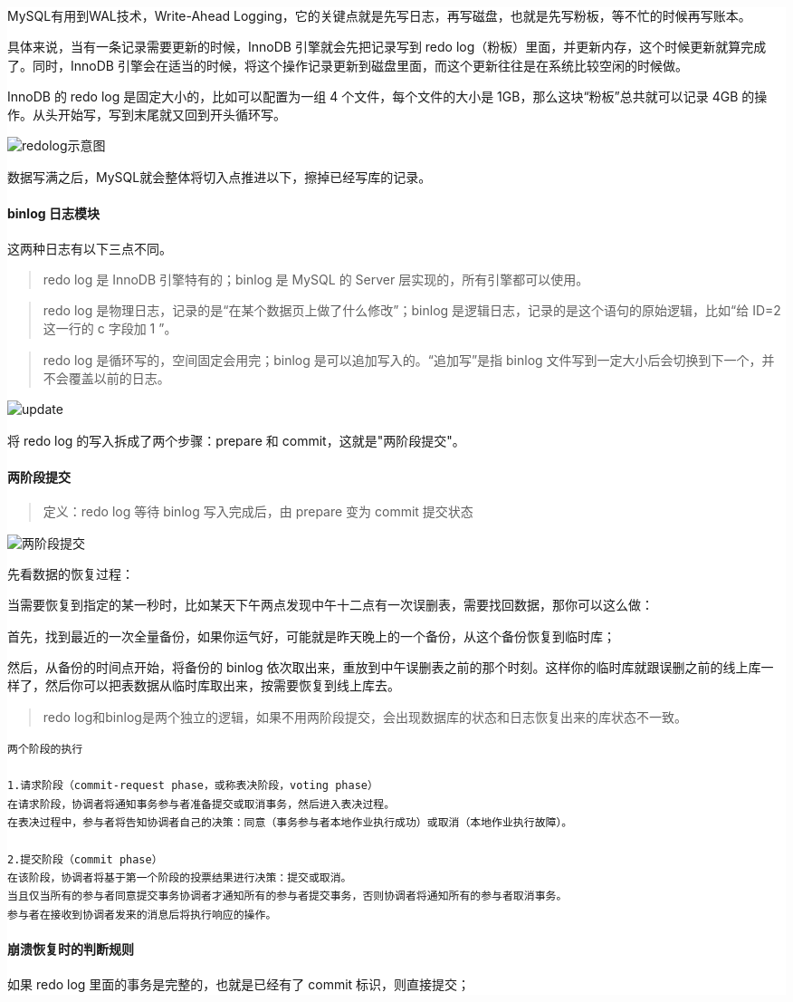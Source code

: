 MySQL有用到WAL技术，Write-Ahead Logging，它的关键点就是先写日志，再写磁盘，也就是先写粉板，等不忙的时候再写账本。

具体来说，当有一条记录需要更新的时候，InnoDB 引擎就会先把记录写到 redo log（粉板）里面，并更新内存，这个时候更新就算完成了。同时，InnoDB 引擎会在适当的时候，将这个操作记录更新到磁盘里面，而这个更新往往是在系统比较空闲的时候做。

InnoDB 的 redo log 是固定大小的，比如可以配置为一组 4 个文件，每个文件的大小是 1GB，那么这块“粉板”总共就可以记录 4GB 的操作。从头开始写，写到末尾就又回到开头循环写。

![redolog示意图](/images/geek/mysql/redolog.png)

数据写满之后，MySQL就会整体将切入点推进以下，擦掉已经写库的记录。

#### binlog 日志模块

这两种日志有以下三点不同。

>redo log 是 InnoDB 引擎特有的；binlog 是 MySQL 的 Server 层实现的，所有引擎都可以使用。

>redo log 是物理日志，记录的是“在某个数据页上做了什么修改”；binlog 是逻辑日志，记录的是这个语句的原始逻辑，比如“给 ID=2 这一行的 c 字段加 1 ”。

>redo log 是循环写的，空间固定会用完；binlog 是可以追加写入的。“追加写”是指 binlog 文件写到一定大小后会切换到下一个，并不会覆盖以前的日志。

![update](/images/geek/mysql/update语句流程图.png)

将 redo log 的写入拆成了两个步骤：prepare 和 commit，这就是"两阶段提交"。

#### 两阶段提交

>定义：redo log 等待 binlog 写入完成后，由 prepare 变为 commit 提交状态

![两阶段提交](/images/geek/mysql/两阶段提交.png)

先看数据的恢复过程：

当需要恢复到指定的某一秒时，比如某天下午两点发现中午十二点有一次误删表，需要找回数据，那你可以这么做：

首先，找到最近的一次全量备份，如果你运气好，可能就是昨天晚上的一个备份，从这个备份恢复到临时库；

然后，从备份的时间点开始，将备份的 binlog 依次取出来，重放到中午误删表之前的那个时刻。这样你的临时库就跟误删之前的线上库一样了，然后你可以把表数据从临时库取出来，按需要恢复到线上库去。

>redo log和binlog是两个独立的逻辑，如果不用两阶段提交，会出现数据库的状态和日志恢复出来的库状态不一致。

```word
两个阶段的执行

1.请求阶段（commit-request phase，或称表决阶段，voting phase）
在请求阶段，协调者将通知事务参与者准备提交或取消事务，然后进入表决过程。
在表决过程中，参与者将告知协调者自己的决策：同意（事务参与者本地作业执行成功）或取消（本地作业执行故障）。

2.提交阶段（commit phase）
在该阶段，协调者将基于第一个阶段的投票结果进行决策：提交或取消。
当且仅当所有的参与者同意提交事务协调者才通知所有的参与者提交事务，否则协调者将通知所有的参与者取消事务。
参与者在接收到协调者发来的消息后将执行响应的操作。

```

#### 崩溃恢复时的判断规则

如果 redo log 里面的事务是完整的，也就是已经有了 commit 标识，则直接提交；
